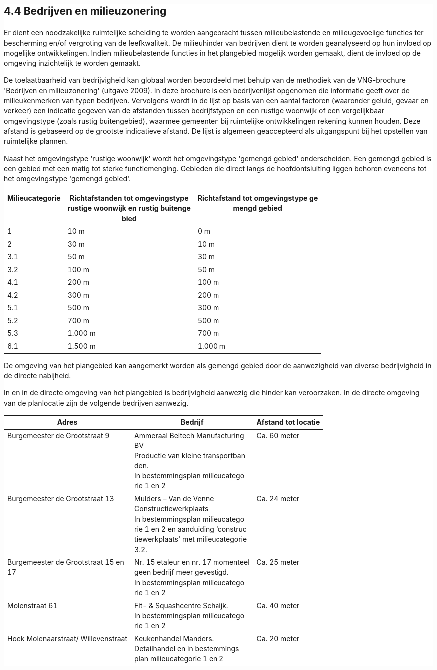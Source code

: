 ## **4.4 Bedrijven en milieuzonering**

Er dient een noodzakelijke ruimtelijke scheiding te worden aangebracht tussen milieubelastende en milieugevoelige functies ter bescherming en/of vergroting van de leefkwaliteit. De milieuhinder van bedrijven dient te worden geanalyseerd op hun invloed op mogelijke ontwikkelingen. Indien milieubelastende functies in het plangebied mogelijk worden gemaakt, dient de invloed op de omgeving inzichtelijk te worden gemaakt.

De toelaatbaarheid van bedrijvigheid kan globaal worden beoordeeld met behulp van de methodiek van de VNG-brochure 'Bedrijven en milieuzonering' (uitgave 2009). In deze brochure is een bedrijvenlijst opgenomen die informatie geeft over de milieukenmerken van typen bedrijven. Vervolgens wordt in de lijst op basis van een aantal factoren (waaronder geluid, gevaar en verkeer) een indicatie gegeven van de afstanden tussen bedrijfstypen en een rustige woonwijk of een vergelijkbaar omgevingstype (zoals rustig buitengebied), waarmee gemeenten bij ruimtelijke ontwikkelingen rekening kunnen houden. Deze afstand is gebaseerd op de grootste indicatieve afstand. De lijst is algemeen geaccepteerd als uitgangspunt bij het opstellen van ruimtelijke plannen.

Naast het omgevingstype 'rustige woonwijk' wordt het omgevingstype 'gemengd gebied' onderscheiden. Een gemengd gebied is een gebied met een matig tot sterke functiemenging. Gebieden die direct langs de hoofdontsluiting liggen behoren eveneens tot het omgevingstype 'gemengd gebied'.

| Milieucategorie | Richtafstanden tot omgevingstype<br>rustige woonwijk en rustig buitenge<br>bied | Richtafstand tot omgevingstype ge<br>mengd gebied |
|-----------------|---------------------------------------------------------------------------------|---------------------------------------------------|
| 1               | 10 m                                                                            | 0 m                                               |
| 2               | 30 m                                                                            | 10 m                                              |
| 3.1             | 50 m                                                                            | 30 m                                              |
| 3.2             | 100 m                                                                           | 50 m                                              |
| 4.1             | 200 m                                                                           | 100 m                                             |
| 4.2             | 300 m                                                                           | 200 m                                             |
| 5.1             | 500 m                                                                           | 300 m                                             |
| 5.2             | 700 m                                                                           | 500 m                                             |
| 5.3             | 1.000 m                                                                         | 700 m                                             |
| 6.1             | 1.500 m                                                                         | 1.000 m                                           |

De omgeving van het plangebied kan aangemerkt worden als gemengd gebied door de aanwezigheid van diverse bedrijvigheid in de directe nabijheid.

In en in de directe omgeving van het plangebied is bedrijvigheid aanwezig die hinder kan veroorzaken. In de directe omgeving van de planlocatie zijn de volgende bedrijven aanwezig.

| Adres                                   | Bedrijf                                                                                                                                                                | Afstand tot locatie |
|-----------------------------------------|------------------------------------------------------------------------------------------------------------------------------------------------------------------------|---------------------|
| Burgemeester de Grootstraat 9           | Ammeraal Beltech Manufacturing<br>BV<br>Productie van kleine transportban<br>den.<br>In bestemmingsplan milieucatego<br>rie 1 en 2                                     | Ca. 60 meter        |
| Burgemeester de Grootstraat 13          | Mulders – Van de Venne<br>Constructiewerkplaats<br>In bestemmingsplan milieucatego<br>rie 1 en 2 en aanduiding 'construc<br>tiewerkplaats' met milieucategorie<br>3.2. | Ca. 24 meter        |
| Burgemeester de Grootstraat 15 en<br>17 | Nr. 15 etaleur en nr. 17 momenteel<br>geen bedrijf meer gevestigd.<br>In bestemmingsplan milieucatego<br>rie 1 en 2                                                    | Ca. 25 meter        |
| Molenstraat 61                          | Fit- & Squashcentre Schaijk.<br>In bestemmingsplan milieucatego<br>rie 1 en 2                                                                                          | Ca. 40 meter        |
| Hoek Molenaarstraat/ Willevenstraat     | Keukenhandel Manders.<br>Detailhandel en in bestemmings<br>plan milieucategorie 1 en 2                                                                                 | Ca. 20 meter        |
